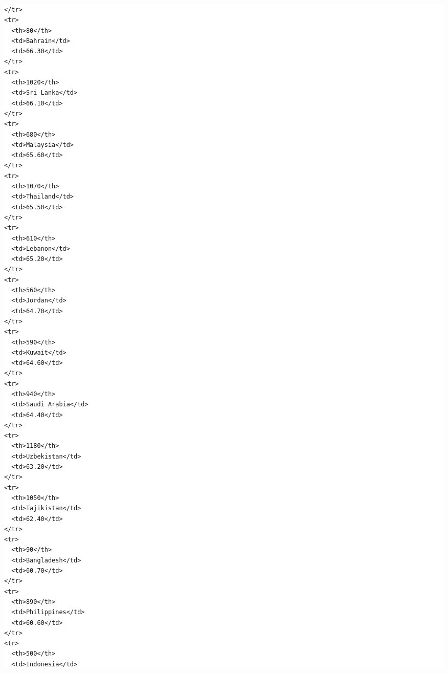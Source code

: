     </tr>
    <tr>
      <th>80</th>
      <td>Bahrain</td>
      <td>66.30</td>
    </tr>
    <tr>
      <th>1020</th>
      <td>Sri Lanka</td>
      <td>66.10</td>
    </tr>
    <tr>
      <th>680</th>
      <td>Malaysia</td>
      <td>65.60</td>
    </tr>
    <tr>
      <th>1070</th>
      <td>Thailand</td>
      <td>65.50</td>
    </tr>
    <tr>
      <th>610</th>
      <td>Lebanon</td>
      <td>65.20</td>
    </tr>
    <tr>
      <th>560</th>
      <td>Jordan</td>
      <td>64.70</td>
    </tr>
    <tr>
      <th>590</th>
      <td>Kuwait</td>
      <td>64.60</td>
    </tr>
    <tr>
      <th>940</th>
      <td>Saudi Arabia</td>
      <td>64.40</td>
    </tr>
    <tr>
      <th>1180</th>
      <td>Uzbekistan</td>
      <td>63.20</td>
    </tr>
    <tr>
      <th>1050</th>
      <td>Tajikistan</td>
      <td>62.40</td>
    </tr>
    <tr>
      <th>90</th>
      <td>Bangladesh</td>
      <td>60.70</td>
    </tr>
    <tr>
      <th>890</th>
      <td>Philippines</td>
      <td>60.60</td>
    </tr>
    <tr>
      <th>500</th>
      <td>Indonesia</td>